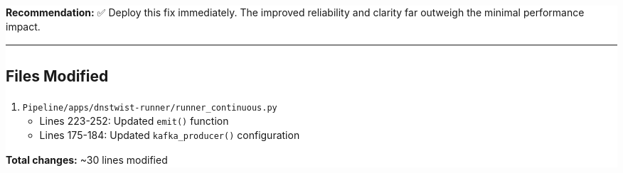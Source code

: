 **Recommendation:** ✅ Deploy this fix immediately. The improved reliability and clarity far outweigh the minimal performance impact.

---

## Files Modified

1. `Pipeline/apps/dnstwist-runner/runner_continuous.py`
   - Lines 223-252: Updated `emit()` function
   - Lines 175-184: Updated `kafka_producer()` configuration

**Total changes:** ~30 lines modified
